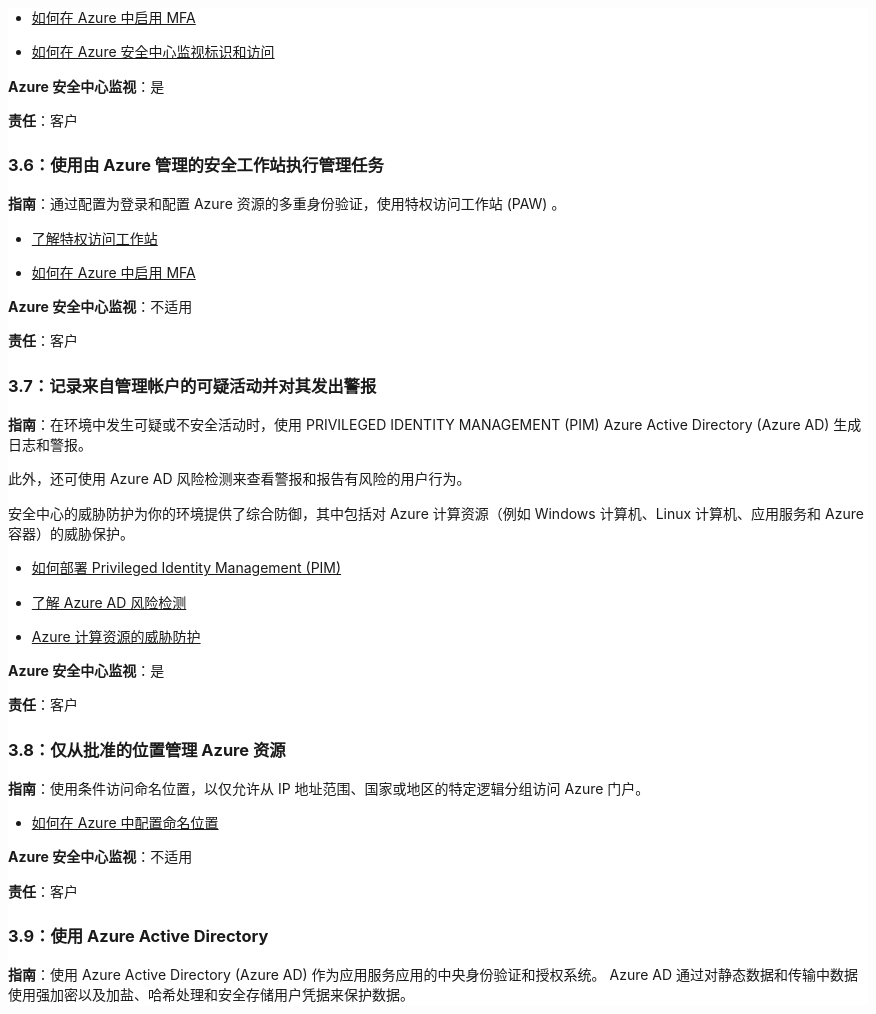 - [如何在 Azure 中启用 MFA](../active-directory/authentication/howto-mfa-getstarted.md)

- [如何在 Azure 安全中心监视标识和访问](../security-center/security-center-identity-access.md)

**Azure 安全中心监视**：是

**责任**：客户

### <a name="36-use-secure-azure-managed-workstations-for-administrative-tasks"></a>3.6：使用由 Azure 管理的安全工作站执行管理任务

**指南**：通过配置为登录和配置 Azure 资源的多重身份验证，使用特权访问工作站 (PAW) 。

- [了解特权访问工作站](https://4sysops.com/archives/understand-the-microsoft-privileged-access-workstation-paw-security-model/)

- [如何在 Azure 中启用 MFA](../active-directory/authentication/howto-mfa-getstarted.md)

**Azure 安全中心监视**：不适用

**责任**：客户

### <a name="37-log-and-alert-on-suspicious-activities-from-administrative-accounts"></a>3.7：记录来自管理帐户的可疑活动并对其发出警报

**指南**：在环境中发生可疑或不安全活动时，使用 PRIVILEGED IDENTITY MANAGEMENT (PIM) Azure Active Directory (Azure AD) 生成日志和警报。

此外，还可使用 Azure AD 风险检测来查看警报和报告有风险的用户行为。

安全中心的威胁防护为你的环境提供了综合防御，其中包括对 Azure 计算资源（例如 Windows 计算机、Linux 计算机、应用服务和 Azure 容器）的威胁保护。

- [如何部署 Privileged Identity Management (PIM)](../active-directory/privileged-identity-management/pim-deployment-plan.md)

- [了解 Azure AD 风险检测](../active-directory/identity-protection/overview-identity-protection.md)

- [Azure 计算资源的威胁防护](../security-center/azure-defender.md)

**Azure 安全中心监视**：是

**责任**：客户

### <a name="38-manage-azure-resources-from-only-approved-locations"></a>3.8：仅从批准的位置管理 Azure 资源

**指南**：使用条件访问命名位置，以仅允许从 IP 地址范围、国家或地区的特定逻辑分组访问 Azure 门户。

- [如何在 Azure 中配置命名位置](../active-directory/reports-monitoring/quickstart-configure-named-locations.md)

**Azure 安全中心监视**：不适用

**责任**：客户

### <a name="39-use-azure-active-directory"></a>3.9：使用 Azure Active Directory

**指南**：使用 Azure Active Directory (Azure AD) 作为应用服务应用的中央身份验证和授权系统。 Azure AD 通过对静态数据和传输中数据使用强加密以及加盐、哈希处理和安全存储用户凭据来保护数据。
